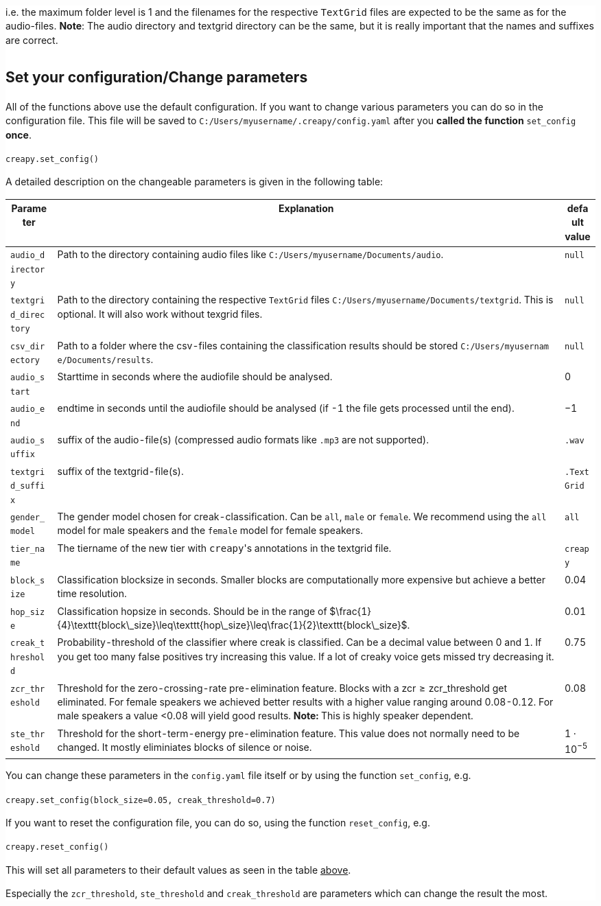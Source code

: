 i.e. the maximum folder level is 1 and the filenames for the respective <tt>TextGrid</tt> files are expected to be the same as for the audio-files. **Note**: The audio directory and textgrid directory can be the same, but it is really important that the names and suffixes are correct.

## Set your configuration/Change parameters
All of the functions above use the default configuration. If you want to change various parameters you can do so in the configuration file. This file will be saved to `C:/Users/myusername/.creapy/config.yaml` after you **called the function** `set_config` **once**.

```python!
creapy.set_config()
```
A detailed description on the changeable parameters is given in the following table:

| Parameter | Explanation| default value |
| -------------------- | ------------------------------------------------------------------------------------------------------------------------------------------------------------------ | --- |
| `audio_directory`| Path to the directory containing audio files like `C:/Users/myusername/Documents/audio`.| `null`|
| `textgrid_directory` | Path to the directory containing the respective `TextGrid` files `C:/Users/myusername/Documents/textgrid`. This is optional. It will also work without texgrid files. |`null`|
| `csv_directory`| Path to a folder where the csv-files containing the classification results should be stored `C:/Users/myusername/Documents/results`.| `null`|
| `audio_start`| Starttime in seconds where the audiofile should be analysed. |$0$|
| `audio_end`| endtime in seconds until the audiofile should be analysed (if -1 the file gets processed until the end).|$-1$|
|`audio_suffix`| suffix of the audio-file(s) (compressed audio formats like `.mp3` are not supported). | `.wav`|
|`textgrid_suffix`|suffix of the textgrid-file(s).|`.TextGrid`|
|`gender_model`|The gender model chosen for creak-classification. Can be `all`, `male` or `female`. We recommend using the `all` model for male speakers and the `female` model for female speakers. |`all`|
|`tier_name`|The tiername of the new tier with <tt>creapy</tt>'s annotations in the textgrid file.| `creapy`|
|`block_size`| Classification blocksize in seconds. Smaller blocks are computationally more expensive but achieve a better time resolution. |$0.04$|
|`hop_size`|Classification hopsize in seconds. Should be in the range of $\frac{1}{4}\texttt{block\_size}\leq\texttt{hop\_size}\leq\frac{1}{2}\texttt{block\_size}$.|$0.01$|
|`creak_threshold`|Probability-threshold of the classifier where creak is classified. Can be a decimal value between 0 and 1. If you get too many false positives try increasing this value. If a lot of creaky voice gets missed try decreasing it.|$0.75$|
|`zcr_threshold`|Threshold for the zero-crossing-rate pre-elimination feature. Blocks with a $\text{zcr}\geq\text{zcr\_threshold}$ get eliminated. For female speakers we achieved better results with a higher value ranging around 0.08-0.12. For male speakers a value <0.08 will yield good results. **Note:** This is highly speaker dependent. |$0.08$|
|`ste_threshold`|Threshold for the short-term-energy pre-elimination feature. This value does not normally need to be changed. It mostly eliminiates blocks of silence or noise. |$1\cdot10^{-5}$|

You can change these parameters in the `config.yaml` file itself or by using the function `set_config`, e.g.
```python!
creapy.set_config(block_size=0.05, creak_threshold=0.7)
```
If you want to reset the configuration file, you can do so, using the function `reset_config`, e.g.
```python!
creapy.reset_config()
```
This will set all parameters to their default values as seen in the table [above](#set-your-configurationchange-parameters).

Especially the `zcr_threshold`, `ste_threshold` and `creak_threshold` are parameters which can change the result the most. 

